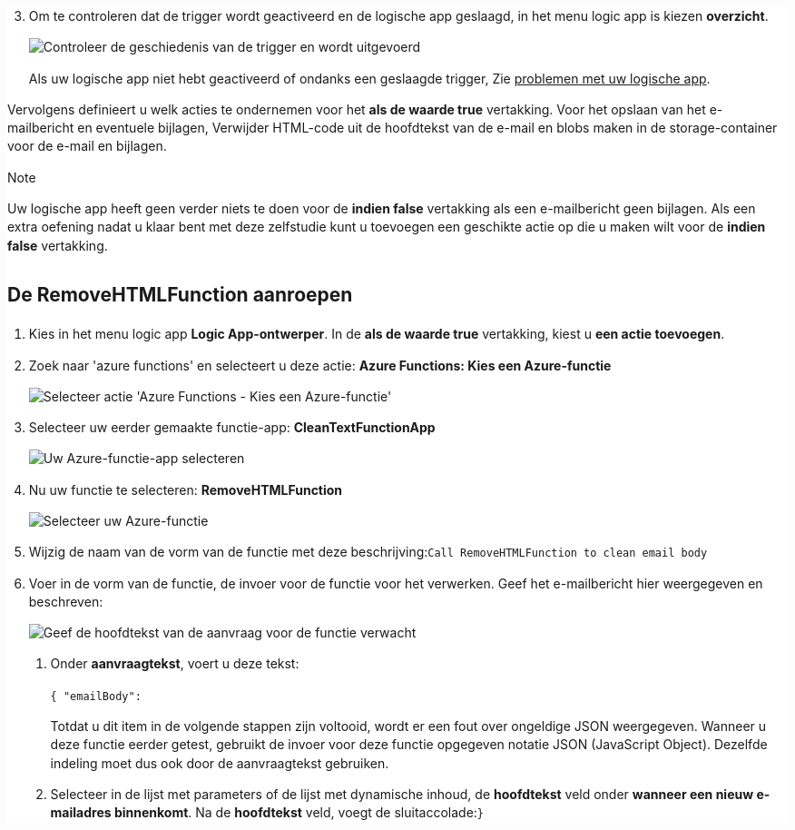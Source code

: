 3. Om te controleren dat de trigger wordt geactiveerd en de logische app geslaagd, in het menu logic app is kiezen **overzicht**.

   ![Controleer de geschiedenis van de trigger en wordt uitgevoerd](./media/tutorial-process-email-attachments-workflow/checkpoint-run-history.png)

   Als uw logische app niet hebt geactiveerd of ondanks een geslaagde trigger, Zie [problemen met uw logische app](../logic-apps/logic-apps-diagnosing-failures.md).

Vervolgens definieert u welk acties te ondernemen voor het **als de waarde true** vertakking. Voor het opslaan van het e-mailbericht en eventuele bijlagen, Verwijder HTML-code uit de hoofdtekst van de e-mail en blobs maken in de storage-container voor de e-mail en bijlagen.

> [!NOTE]
> Uw logische app heeft geen verder niets te doen voor de **indien false** vertakking als een e-mailbericht geen bijlagen. Als een extra oefening nadat u klaar bent met deze zelfstudie kunt u toevoegen een geschikte actie op die u maken wilt voor de **indien false** vertakking.

## <a name="call-the-removehtmlfunction"></a>De RemoveHTMLFunction aanroepen

1. Kies in het menu logic app **Logic App-ontwerper**. In de **als de waarde true** vertakking, kiest u **een actie toevoegen**.

2. Zoek naar 'azure functions' en selecteert u deze actie: **Azure Functions: Kies een Azure-functie**

   ![Selecteer actie 'Azure Functions - Kies een Azure-functie'](./media/tutorial-process-email-attachments-workflow/add-action-azure-function.png)

3. Selecteer uw eerder gemaakte functie-app: **CleanTextFunctionApp**

   ![Uw Azure-functie-app selecteren](./media/tutorial-process-email-attachments-workflow/add-action-select-azure-function-app.png)

4. Nu uw functie te selecteren: **RemoveHTMLFunction**

   ![Selecteer uw Azure-functie](./media/tutorial-process-email-attachments-workflow/add-action-select-azure-function.png)

5. Wijzig de naam van de vorm van de functie met deze beschrijving:```Call RemoveHTMLFunction to clean email body``` 

6. Voer in de vorm van de functie, de invoer voor de functie voor het verwerken. Geef het e-mailbericht hier weergegeven en beschreven:

   ![Geef de hoofdtekst van de aanvraag voor de functie verwacht](./media/tutorial-process-email-attachments-workflow/add-email-body-for-function-processing.png)

   1. Onder **aanvraagtekst**, voert u deze tekst: 
   
      ```{ "emailBody": ``` 

      Totdat u dit item in de volgende stappen zijn voltooid, wordt er een fout over ongeldige JSON weergegeven.
      Wanneer u deze functie eerder getest, gebruikt de invoer voor deze functie opgegeven notatie JSON (JavaScript Object). 
      Dezelfde indeling moet dus ook door de aanvraagtekst gebruiken. 

   2. Selecteer in de lijst met parameters of de lijst met dynamische inhoud, de **hoofdtekst** veld onder **wanneer een nieuw e-mailadres binnenkomt**.
   Na de **hoofdtekst** veld, voegt de sluitaccolade:```}```
